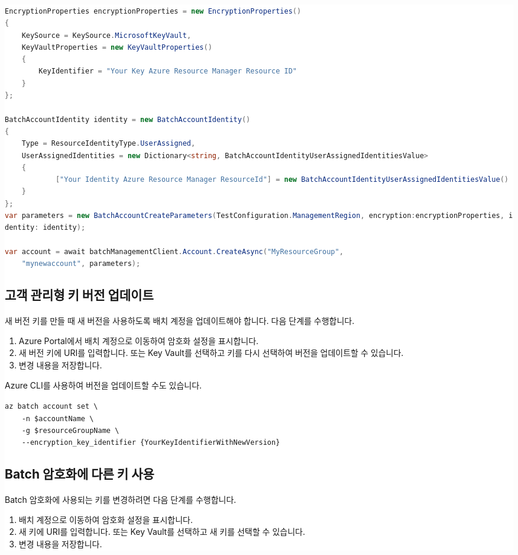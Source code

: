 ```c#
EncryptionProperties encryptionProperties = new EncryptionProperties()
{
    KeySource = KeySource.MicrosoftKeyVault,
    KeyVaultProperties = new KeyVaultProperties()
    {
        KeyIdentifier = "Your Key Azure Resource Manager Resource ID"
    }
};

BatchAccountIdentity identity = new BatchAccountIdentity()
{
    Type = ResourceIdentityType.UserAssigned,
    UserAssignedIdentities = new Dictionary<string, BatchAccountIdentityUserAssignedIdentitiesValue>
    {
            ["Your Identity Azure Resource Manager ResourceId"] = new BatchAccountIdentityUserAssignedIdentitiesValue()
    }
};
var parameters = new BatchAccountCreateParameters(TestConfiguration.ManagementRegion, encryption:encryptionProperties, identity: identity);

var account = await batchManagementClient.Account.CreateAsync("MyResourceGroup",
    "mynewaccount", parameters); 
```

## <a name="update-the-customer-managed-key-version"></a>고객 관리형 키 버전 업데이트

새 버전 키를 만들 때 새 버전을 사용하도록 배치 계정을 업데이트해야 합니다. 다음 단계를 수행합니다.

1. Azure Portal에서 배치 계정으로 이동하여 암호화 설정을 표시합니다.
2. 새 버전 키에 URI를 입력합니다. 또는 Key Vault를 선택하고 키를 다시 선택하여 버전을 업데이트할 수 있습니다.
3. 변경 내용을 저장합니다.

Azure CLI를 사용하여 버전을 업데이트할 수도 있습니다.

```azurecli
az batch account set \
    -n $accountName \
    -g $resourceGroupName \
    --encryption_key_identifier {YourKeyIdentifierWithNewVersion} 
```

## <a name="use-a-different-key-for-batch-encryption"></a>Batch 암호화에 다른 키 사용

Batch 암호화에 사용되는 키를 변경하려면 다음 단계를 수행합니다.

1. 배치 계정으로 이동하여 암호화 설정을 표시합니다.
2. 새 키에 URI를 입력합니다. 또는 Key Vault를 선택하고 새 키를 선택할 수 있습니다.
3. 변경 내용을 저장합니다.
